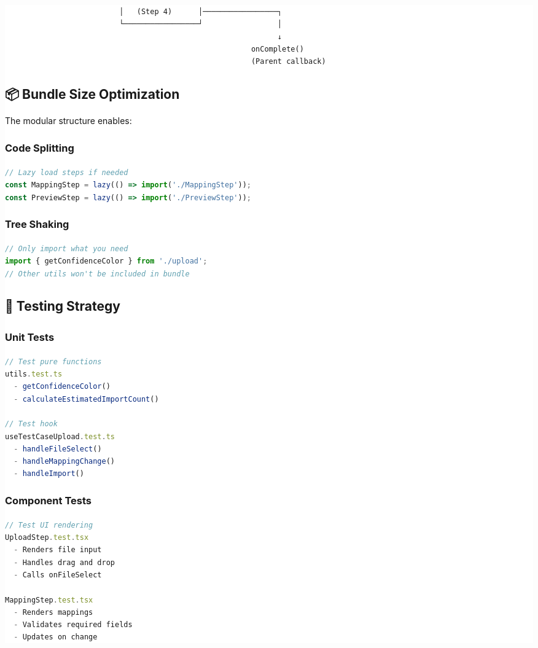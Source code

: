 ```
                          │   (Step 4)      │─────────────────┐
                          └─────────────────┘                 │
                                                              ↓
                                                        onComplete()
                                                        (Parent callback)
```

## 📦 Bundle Size Optimization

The modular structure enables:

### Code Splitting
```typescript
// Lazy load steps if needed
const MappingStep = lazy(() => import('./MappingStep'));
const PreviewStep = lazy(() => import('./PreviewStep'));
```

### Tree Shaking
```typescript
// Only import what you need
import { getConfidenceColor } from './upload';
// Other utils won't be included in bundle
```

## 🧪 Testing Strategy

### Unit Tests
```typescript
// Test pure functions
utils.test.ts
  - getConfidenceColor()
  - calculateEstimatedImportCount()

// Test hook
useTestCaseUpload.test.ts
  - handleFileSelect()
  - handleMappingChange()
  - handleImport()
```

### Component Tests
```typescript
// Test UI rendering
UploadStep.test.tsx
  - Renders file input
  - Handles drag and drop
  - Calls onFileSelect

MappingStep.test.tsx
  - Renders mappings
  - Validates required fields
  - Updates on change
```
